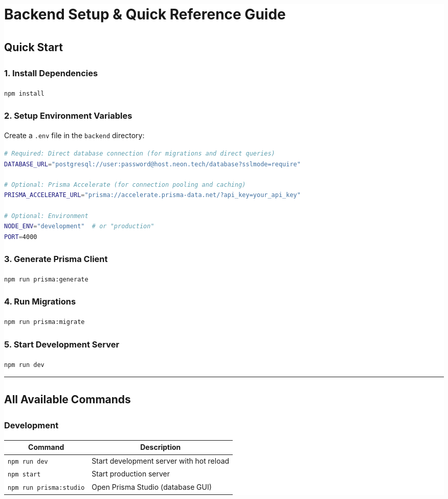 # Backend Setup & Quick Reference Guide

## Quick Start

### 1. Install Dependencies
```bash
npm install
```

### 2. Setup Environment Variables
Create a `.env` file in the `backend` directory:
```bash
# Required: Direct database connection (for migrations and direct queries)
DATABASE_URL="postgresql://user:password@host.neon.tech/database?sslmode=require"

# Optional: Prisma Accelerate (for connection pooling and caching)
PRISMA_ACCELERATE_URL="prisma://accelerate.prisma-data.net/?api_key=your_api_key"

# Optional: Environment
NODE_ENV="development"  # or "production"
PORT=4000
```

### 3. Generate Prisma Client
```bash
npm run prisma:generate
```

### 4. Run Migrations
```bash
npm run prisma:migrate
```

### 5. Start Development Server
```bash
npm run dev
```

---

## All Available Commands

### Development
| Command | Description |
|---------|-------------|
| `npm run dev` | Start development server with hot reload |
| `npm start` | Start production server |
| `npm run prisma:studio` | Open Prisma Studio (database GUI) |
